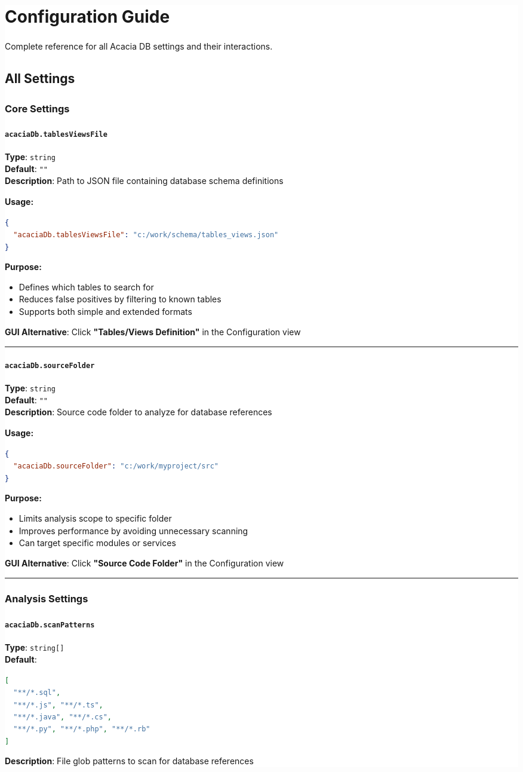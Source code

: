 # Configuration Guide

Complete reference for all Acacia DB settings and their interactions.

## All Settings

### Core Settings

#### `acaciaDb.tablesViewsFile`
**Type**: `string`  
**Default**: `""`  
**Description**: Path to JSON file containing database schema definitions

**Usage:**
```json
{
  "acaciaDb.tablesViewsFile": "c:/work/schema/tables_views.json"
}
```

**Purpose:**
- Defines which tables to search for
- Reduces false positives by filtering to known tables
- Supports both simple and extended formats

**GUI Alternative**: Click **"Tables/Views Definition"** in the Configuration view

---

#### `acaciaDb.sourceFolder`
**Type**: `string`  
**Default**: `""`  
**Description**: Source code folder to analyze for database references

**Usage:**
```json
{
  "acaciaDb.sourceFolder": "c:/work/myproject/src"
}
```

**Purpose:**
- Limits analysis scope to specific folder
- Improves performance by avoiding unnecessary scanning
- Can target specific modules or services

**GUI Alternative**: Click **"Source Code Folder"** in the Configuration view

---

### Analysis Settings

#### `acaciaDb.scanPatterns`
**Type**: `string[]`  
**Default**: 
```json
[
  "**/*.sql",
  "**/*.js", "**/*.ts",
  "**/*.java", "**/*.cs",
  "**/*.py", "**/*.php", "**/*.rb"
]
```
**Description**: File glob patterns to scan for database references
